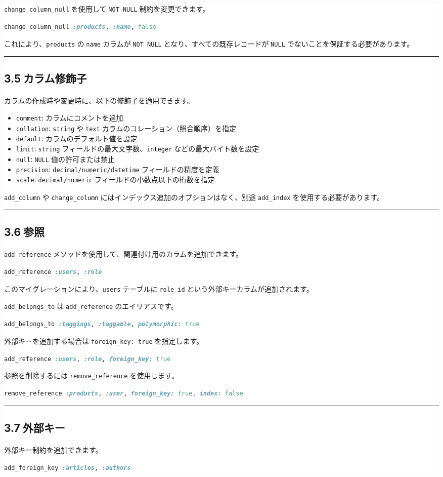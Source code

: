 `change_column_null` を使用して `NOT NULL` 制約を変更できます。

```ruby
change_column_null :products, :name, false
```

これにより、`products` の `name` カラムが `NOT NULL` となり、すべての既存レコードが `NULL` でないことを保証する必要があります。

---

## **3.5 カラム修飾子**
カラムの作成時や変更時に、以下の修飾子を適用できます。

- `comment`: カラムにコメントを追加
- `collation`: `string` や `text` カラムのコレーション（照合順序）を指定
- `default`: カラムのデフォルト値を設定
- `limit`: `string` フィールドの最大文字数、`integer` などの最大バイト数を設定
- `null`: `NULL` 値の許可または禁止
- `precision`: `decimal/numeric/datetime` フィールドの精度を定義
- `scale`: `decimal/numeric` フィールドの小数点以下の桁数を指定

`add_column` や `change_column` にはインデックス追加のオプションはなく、別途 `add_index` を使用する必要があります。

---

## **3.6 参照**
`add_reference` メソッドを使用して、関連付け用のカラムを追加できます。

```ruby
add_reference :users, :role
```

このマイグレーションにより、`users` テーブルに `role_id` という外部キーカラムが追加されます。

`add_belongs_to` は `add_reference` のエイリアスです。

```ruby
add_belongs_to :taggings, :taggable, polymorphic: true
```

外部キーを追加する場合は `foreign_key: true` を指定します。

```ruby
add_reference :users, :role, foreign_key: true
```

参照を削除するには `remove_reference` を使用します。

```ruby
remove_reference :products, :user, foreign_key: true, index: false
```

---

## **3.7 外部キー**
外部キー制約を追加できます。

```ruby
add_foreign_key :articles, :authors
```
